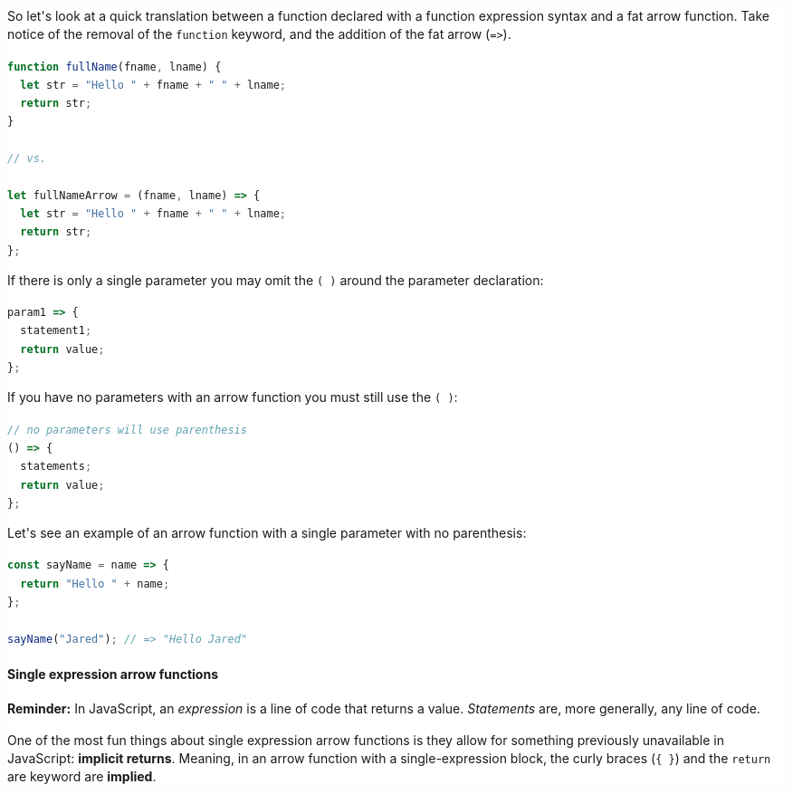 So let's look at a quick translation between a function declared with a function
expression syntax and a fat arrow function. Take notice of the removal of the
`function` keyword, and the addition of the fat arrow (`=>`).

```js
function fullName(fname, lname) {
  let str = "Hello " + fname + " " + lname;
  return str;
}

// vs.

let fullNameArrow = (fname, lname) => {
  let str = "Hello " + fname + " " + lname;
  return str;
};
```

If there is only a single parameter you may omit the `( )` around the parameter
declaration:

```js
param1 => {
  statement1;
  return value;
};
```

If you have no parameters with an arrow function you must still use the `( )`:

```js
// no parameters will use parenthesis
() => {
  statements;
  return value;
};
```

Let's see an example of an arrow function with a single parameter with no
parenthesis:

```js
const sayName = name => {
  return "Hello " + name;
};

sayName("Jared"); // => "Hello Jared"
```

#### Single expression arrow functions

**Reminder:** In JavaScript, an _expression_ is a line of code that returns a
value. _Statements_ are, more generally, any line of code.

One of the most fun things about single expression arrow functions is they allow
for something previously unavailable in JavaScript: **implicit returns**.
Meaning, in an arrow function with a single-expression block, the curly braces
(`{ }`) and the `return` are keyword are **implied**.
